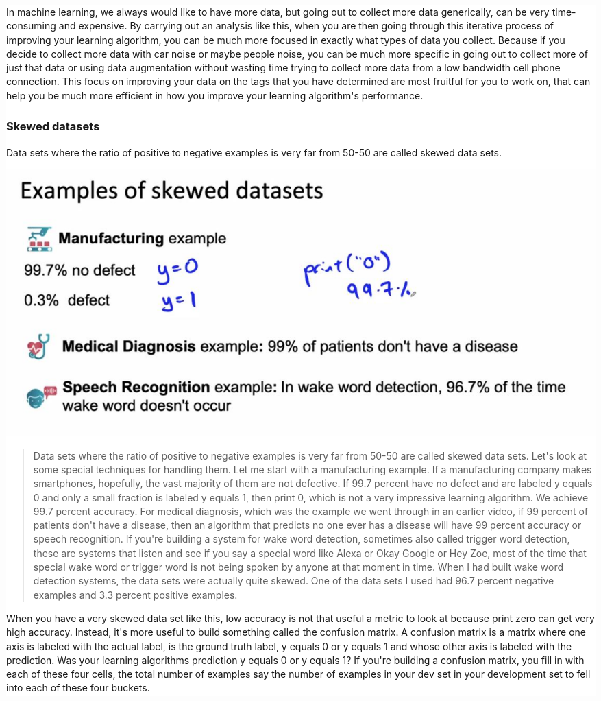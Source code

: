 &#x20;In machine learning, we always would like to have more data, but going out to collect more data generically, can be very time-consuming and expensive. By carrying out an analysis like this, when you are then going through this iterative process of improving your learning algorithm, you can be much more focused in exactly what types of data you collect. Because if you decide to collect more data with car noise or maybe people noise, you can be much more specific in going out to collect more of just that data or using data augmentation without wasting time trying to collect more data from a low bandwidth cell phone connection. This focus on improving your data on the tags that you have determined are most fruitful for you to work on, that can help you be much more efficient in how you improve your learning algorithm's performance.&#x20;

### Skewed datasets

Data sets where the ratio of positive to negative examples is very far from 50-50 are called skewed data sets.&#x20;

![](<../.gitbook/assets/image (71) (1).png>)

> Data sets where the ratio of positive to negative examples is very far from 50-50 are called skewed data sets. Let's look at some special techniques for handling them. Let me start with a manufacturing example. If a manufacturing company makes smartphones, hopefully, the vast majority of them are not defective. If 99.7 percent have no defect and are labeled y equals 0 and only a small fraction is labeled y equals 1, then print 0, which is not a very impressive learning algorithm. We achieve 99.7 percent accuracy. For medical diagnosis, which was the example we went through in an earlier video, if 99 percent of patients don't have a disease, then an algorithm that predicts no one ever has a disease will have 99 percent accuracy or speech recognition. If you're building a system for wake word detection, sometimes also called trigger word detection, these are systems that listen and see if you say a special word like Alexa or Okay Google or Hey Zoe, most of the time that special wake word or trigger word is not being spoken by anyone at that moment in time. When I had built wake word detection systems, the data sets were actually quite skewed. One of the data sets I used had 96.7 percent negative examples and 3.3 percent positive examples.

When you have a very skewed data set like this, low accuracy is not that useful a metric to look at because print zero can get very high accuracy. Instead, it's more useful to build something called the confusion matrix. A confusion matrix is a matrix where one axis is labeled with the actual label, is the ground truth label, y equals 0 or y equals 1 and whose other axis is labeled with the prediction. Was your learning algorithms prediction y equals 0 or y equals 1? If you're building a confusion matrix, you fill in with each of these four cells, the total number of examples say the number of examples in your dev set in your development set to fell into each of these four buckets.
